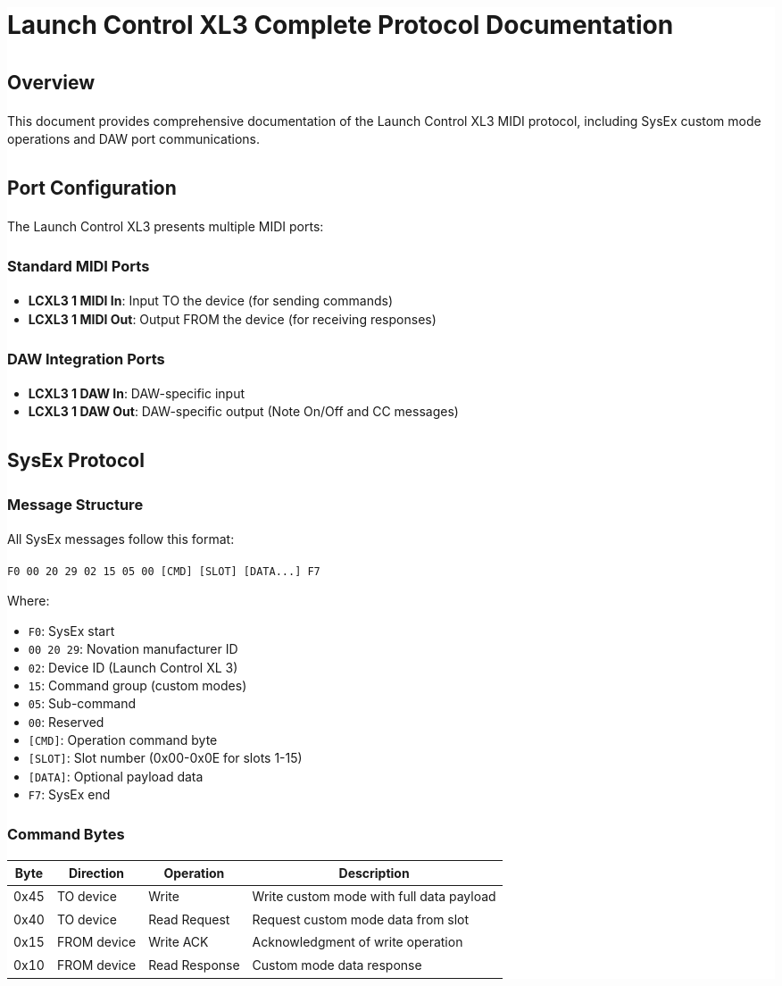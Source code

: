 # Launch Control XL3 Complete Protocol Documentation

## Overview

This document provides comprehensive documentation of the Launch Control XL3 MIDI protocol, including SysEx custom mode operations and DAW port communications.

## Port Configuration

The Launch Control XL3 presents multiple MIDI ports:

### Standard MIDI Ports
- **LCXL3 1 MIDI In**: Input TO the device (for sending commands)
- **LCXL3 1 MIDI Out**: Output FROM the device (for receiving responses)

### DAW Integration Ports
- **LCXL3 1 DAW In**: DAW-specific input
- **LCXL3 1 DAW Out**: DAW-specific output (Note On/Off and CC messages)

## SysEx Protocol

### Message Structure
All SysEx messages follow this format:
```
F0 00 20 29 02 15 05 00 [CMD] [SLOT] [DATA...] F7
```

Where:
- `F0`: SysEx start
- `00 20 29`: Novation manufacturer ID
- `02`: Device ID (Launch Control XL 3)
- `15`: Command group (custom modes)
- `05`: Sub-command
- `00`: Reserved
- `[CMD]`: Operation command byte
- `[SLOT]`: Slot number (0x00-0x0E for slots 1-15)
- `[DATA]`: Optional payload data
- `F7`: SysEx end

### Command Bytes

| Byte | Direction | Operation | Description |
|------|-----------|-----------|-------------|
| 0x45 | TO device | Write | Write custom mode with full data payload |
| 0x40 | TO device | Read Request | Request custom mode data from slot |
| 0x15 | FROM device | Write ACK | Acknowledgment of write operation |
| 0x10 | FROM device | Read Response | Custom mode data response |
